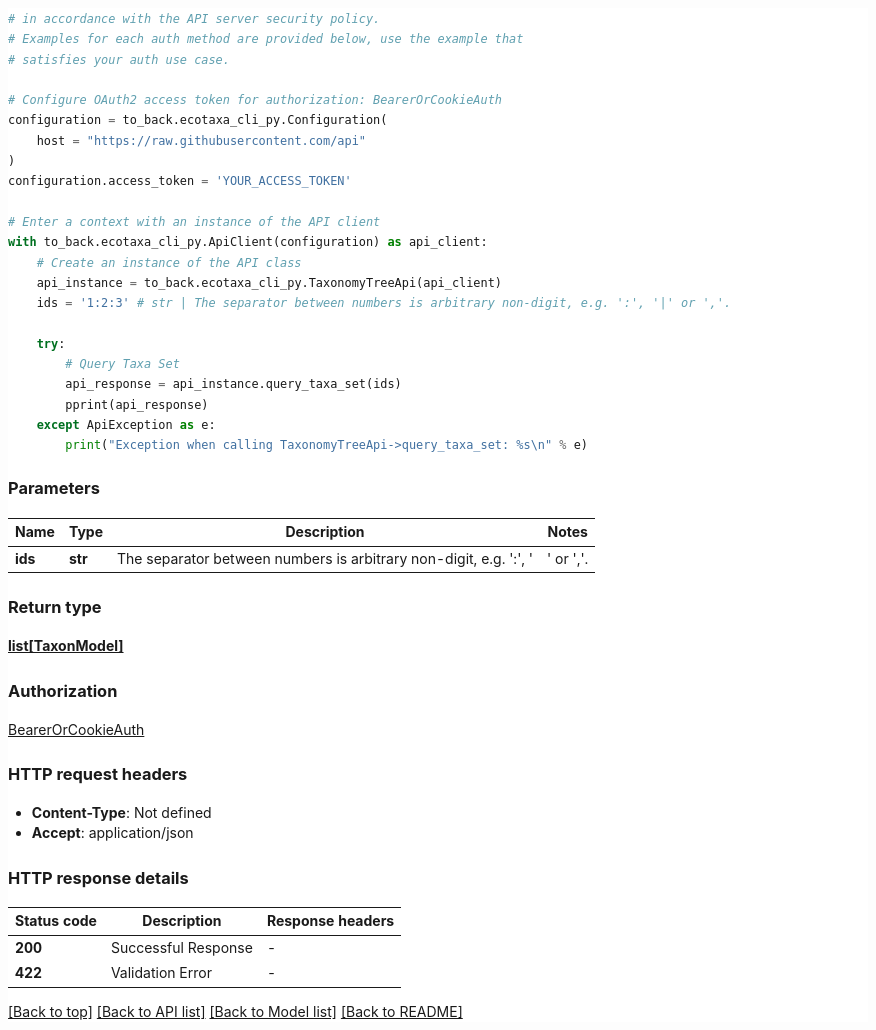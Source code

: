 ```python
# in accordance with the API server security policy.
# Examples for each auth method are provided below, use the example that
# satisfies your auth use case.

# Configure OAuth2 access token for authorization: BearerOrCookieAuth
configuration = to_back.ecotaxa_cli_py.Configuration(
    host = "https://raw.githubusercontent.com/api"
)
configuration.access_token = 'YOUR_ACCESS_TOKEN'

# Enter a context with an instance of the API client
with to_back.ecotaxa_cli_py.ApiClient(configuration) as api_client:
    # Create an instance of the API class
    api_instance = to_back.ecotaxa_cli_py.TaxonomyTreeApi(api_client)
    ids = '1:2:3' # str | The separator between numbers is arbitrary non-digit, e.g. ':', '|' or ','.

    try:
        # Query Taxa Set
        api_response = api_instance.query_taxa_set(ids)
        pprint(api_response)
    except ApiException as e:
        print("Exception when calling TaxonomyTreeApi->query_taxa_set: %s\n" % e)
```

### Parameters

Name | Type | Description  | Notes
------------- | ------------- | ------------- | -------------
 **ids** | **str**| The separator between numbers is arbitrary non-digit, e.g. &#39;:&#39;, &#39;|&#39; or &#39;,&#39;. | 

### Return type

[**list[TaxonModel]**](TaxonModel.md)

### Authorization

[BearerOrCookieAuth](../README.md#BearerOrCookieAuth)

### HTTP request headers

 - **Content-Type**: Not defined
 - **Accept**: application/json

### HTTP response details
| Status code | Description | Response headers |
|-------------|-------------|------------------|
**200** | Successful Response |  -  |
**422** | Validation Error |  -  |

[[Back to top]](#) [[Back to API list]](../README.md#documentation-for-api-endpoints) [[Back to Model list]](../README.md#documentation-for-models) [[Back to README]](../README.md)

